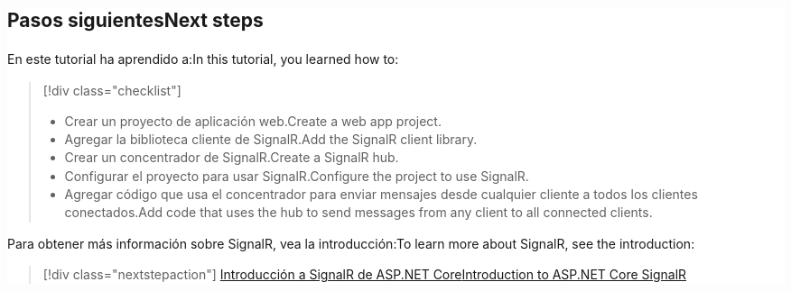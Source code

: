 ## <a name="next-steps"></a><span data-ttu-id="d7d95-203">Pasos siguientes</span><span class="sxs-lookup"><span data-stu-id="d7d95-203">Next steps</span></span>

<span data-ttu-id="d7d95-204">En este tutorial ha aprendido a:</span><span class="sxs-lookup"><span data-stu-id="d7d95-204">In this tutorial, you learned how to:</span></span>

> [!div class="checklist"]
> * <span data-ttu-id="d7d95-205">Crear un proyecto de aplicación web.</span><span class="sxs-lookup"><span data-stu-id="d7d95-205">Create a web app project.</span></span>
> * <span data-ttu-id="d7d95-206">Agregar la biblioteca cliente de SignalR.</span><span class="sxs-lookup"><span data-stu-id="d7d95-206">Add the SignalR client library.</span></span>
> * <span data-ttu-id="d7d95-207">Crear un concentrador de SignalR.</span><span class="sxs-lookup"><span data-stu-id="d7d95-207">Create a SignalR hub.</span></span>
> * <span data-ttu-id="d7d95-208">Configurar el proyecto para usar SignalR.</span><span class="sxs-lookup"><span data-stu-id="d7d95-208">Configure the project to use SignalR.</span></span>
> * <span data-ttu-id="d7d95-209">Agregar código que usa el concentrador para enviar mensajes desde cualquier cliente a todos los clientes conectados.</span><span class="sxs-lookup"><span data-stu-id="d7d95-209">Add code that uses the hub to send messages from any client to all connected clients.</span></span>

<span data-ttu-id="d7d95-210">Para obtener más información sobre SignalR, vea la introducción:</span><span class="sxs-lookup"><span data-stu-id="d7d95-210">To learn more about SignalR, see the introduction:</span></span>

> [!div class="nextstepaction"]
> [<span data-ttu-id="d7d95-211">Introducción a SignalR de ASP.NET Core</span><span class="sxs-lookup"><span data-stu-id="d7d95-211">Introduction to ASP.NET Core SignalR</span></span>](xref:signalr/introduction)
